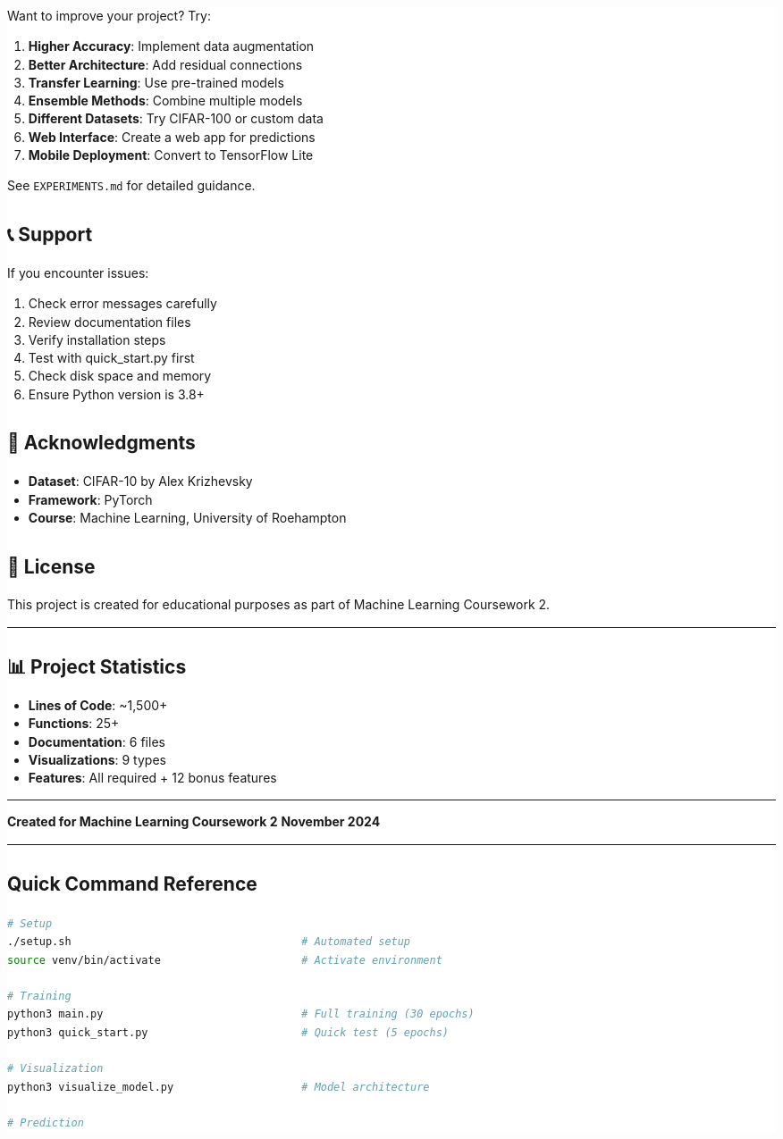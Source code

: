 Want to improve your project? Try:

1. **Higher Accuracy**: Implement data augmentation
2. **Better Architecture**: Add residual connections
3. **Transfer Learning**: Use pre-trained models
4. **Ensemble Methods**: Combine multiple models
5. **Different Datasets**: Try CIFAR-100 or custom data
6. **Web Interface**: Create a web app for predictions
7. **Mobile Deployment**: Convert to TensorFlow Lite

See `EXPERIMENTS.md` for detailed guidance.

## 📞 Support

If you encounter issues:

1. Check error messages carefully
2. Review documentation files
3. Verify installation steps
4. Test with quick_start.py first
5. Check disk space and memory
6. Ensure Python version is 3.8+

## 🎉 Acknowledgments

- **Dataset**: CIFAR-10 by Alex Krizhevsky
- **Framework**: PyTorch
- **Course**: Machine Learning, University of Roehampton

## 📄 License

This project is created for educational purposes as part of Machine Learning Coursework 2.

---

## 📊 Project Statistics

- **Lines of Code**: ~1,500+
- **Functions**: 25+
- **Documentation**: 6 files
- **Visualizations**: 9 types
- **Features**: All required + 12 bonus features

---

**Created for Machine Learning Coursework 2**
**November 2024**

---

## Quick Command Reference

```bash
# Setup
./setup.sh                                    # Automated setup
source venv/bin/activate                      # Activate environment

# Training
python3 main.py                               # Full training (30 epochs)
python3 quick_start.py                        # Quick test (5 epochs)

# Visualization
python3 visualize_model.py                    # Model architecture

# Prediction
```